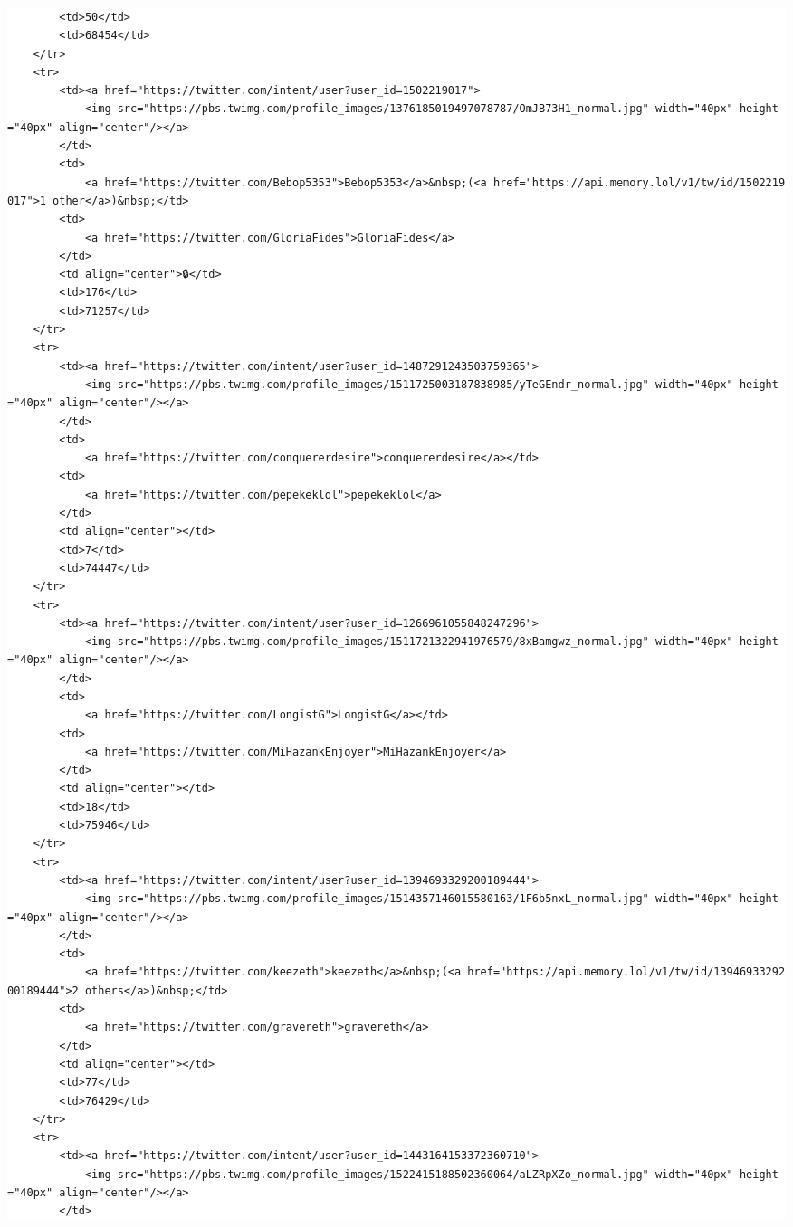             <td>50</td>
            <td>68454</td>
        </tr>
        <tr>
            <td><a href="https://twitter.com/intent/user?user_id=1502219017">
                <img src="https://pbs.twimg.com/profile_images/1376185019497078787/OmJB73H1_normal.jpg" width="40px" height="40px" align="center"/></a>
            </td>
            <td>
                <a href="https://twitter.com/Bebop5353">Bebop5353</a>&nbsp;(<a href="https://api.memory.lol/v1/tw/id/1502219017">1 other</a>)&nbsp;</td>
            <td>
                <a href="https://twitter.com/GloriaFides">GloriaFides</a>
            </td>
            <td align="center">🔒</td>
            <td>176</td>
            <td>71257</td>
        </tr>
        <tr>
            <td><a href="https://twitter.com/intent/user?user_id=1487291243503759365">
                <img src="https://pbs.twimg.com/profile_images/1511725003187838985/yTeGEndr_normal.jpg" width="40px" height="40px" align="center"/></a>
            </td>
            <td>
                <a href="https://twitter.com/conquererdesire">conquererdesire</a></td>
            <td>
                <a href="https://twitter.com/pepekeklol">pepekeklol</a>
            </td>
            <td align="center"></td>
            <td>7</td>
            <td>74447</td>
        </tr>
        <tr>
            <td><a href="https://twitter.com/intent/user?user_id=1266961055848247296">
                <img src="https://pbs.twimg.com/profile_images/1511721322941976579/8xBamgwz_normal.jpg" width="40px" height="40px" align="center"/></a>
            </td>
            <td>
                <a href="https://twitter.com/LongistG">LongistG</a></td>
            <td>
                <a href="https://twitter.com/MiHazankEnjoyer">MiHazankEnjoyer</a>
            </td>
            <td align="center"></td>
            <td>18</td>
            <td>75946</td>
        </tr>
        <tr>
            <td><a href="https://twitter.com/intent/user?user_id=1394693329200189444">
                <img src="https://pbs.twimg.com/profile_images/1514357146015580163/1F6b5nxL_normal.jpg" width="40px" height="40px" align="center"/></a>
            </td>
            <td>
                <a href="https://twitter.com/keezeth">keezeth</a>&nbsp;(<a href="https://api.memory.lol/v1/tw/id/1394693329200189444">2 others</a>)&nbsp;</td>
            <td>
                <a href="https://twitter.com/gravereth">gravereth</a>
            </td>
            <td align="center"></td>
            <td>77</td>
            <td>76429</td>
        </tr>
        <tr>
            <td><a href="https://twitter.com/intent/user?user_id=1443164153372360710">
                <img src="https://pbs.twimg.com/profile_images/1522415188502360064/aLZRpXZo_normal.jpg" width="40px" height="40px" align="center"/></a>
            </td>